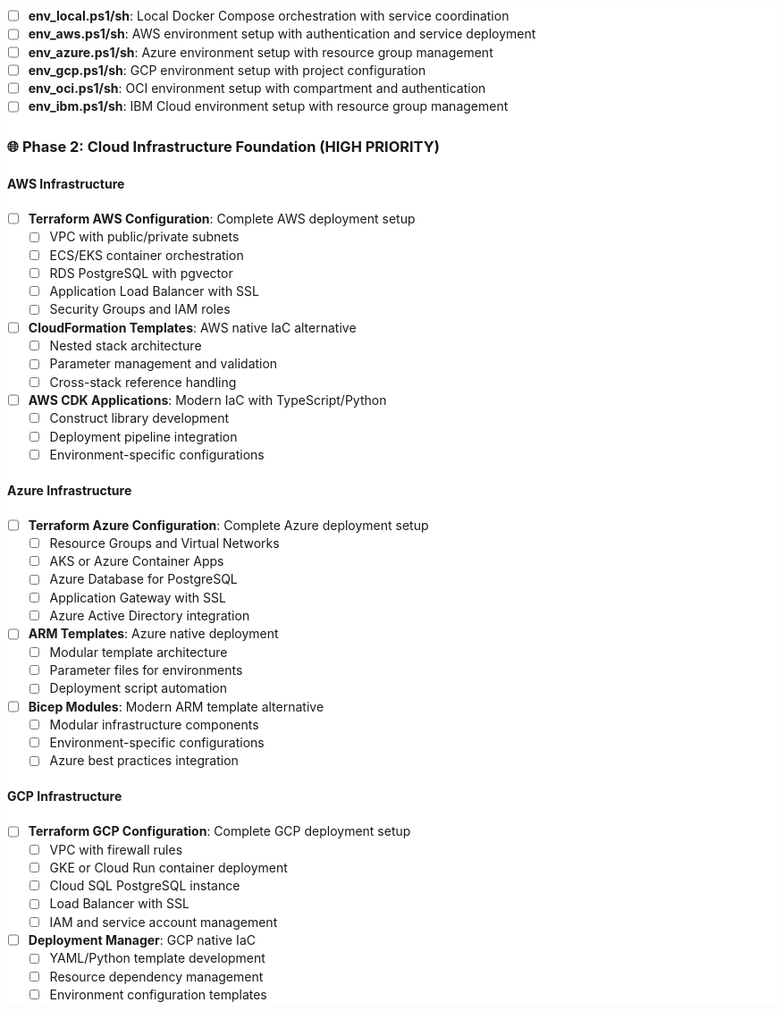   - [ ] **env_local.ps1/sh**: Local Docker Compose orchestration with service coordination
  - [ ] **env_aws.ps1/sh**: AWS environment setup with authentication and service deployment
  - [ ] **env_azure.ps1/sh**: Azure environment setup with resource group management
  - [ ] **env_gcp.ps1/sh**: GCP environment setup with project configuration
  - [ ] **env_oci.ps1/sh**: OCI environment setup with compartment and authentication
  - [ ] **env_ibm.ps1/sh**: IBM Cloud environment setup with resource group management

### 🌐 Phase 2: Cloud Infrastructure Foundation (HIGH PRIORITY)

#### AWS Infrastructure

- [ ] **Terraform AWS Configuration**: Complete AWS deployment setup
  - [ ] VPC with public/private subnets
  - [ ] ECS/EKS container orchestration
  - [ ] RDS PostgreSQL with pgvector
  - [ ] Application Load Balancer with SSL
  - [ ] Security Groups and IAM roles
- [ ] **CloudFormation Templates**: AWS native IaC alternative
  - [ ] Nested stack architecture
  - [ ] Parameter management and validation
  - [ ] Cross-stack reference handling
- [ ] **AWS CDK Applications**: Modern IaC with TypeScript/Python
  - [ ] Construct library development
  - [ ] Deployment pipeline integration
  - [ ] Environment-specific configurations

#### Azure Infrastructure

- [ ] **Terraform Azure Configuration**: Complete Azure deployment setup
  - [ ] Resource Groups and Virtual Networks
  - [ ] AKS or Azure Container Apps
  - [ ] Azure Database for PostgreSQL
  - [ ] Application Gateway with SSL
  - [ ] Azure Active Directory integration
- [ ] **ARM Templates**: Azure native deployment
  - [ ] Modular template architecture
  - [ ] Parameter files for environments
  - [ ] Deployment script automation
- [ ] **Bicep Modules**: Modern ARM template alternative
  - [ ] Modular infrastructure components
  - [ ] Environment-specific configurations
  - [ ] Azure best practices integration

#### GCP Infrastructure

- [ ] **Terraform GCP Configuration**: Complete GCP deployment setup
  - [ ] VPC with firewall rules
  - [ ] GKE or Cloud Run container deployment
  - [ ] Cloud SQL PostgreSQL instance
  - [ ] Load Balancer with SSL
  - [ ] IAM and service account management
- [ ] **Deployment Manager**: GCP native IaC
  - [ ] YAML/Python template development
  - [ ] Resource dependency management
  - [ ] Environment configuration templates
